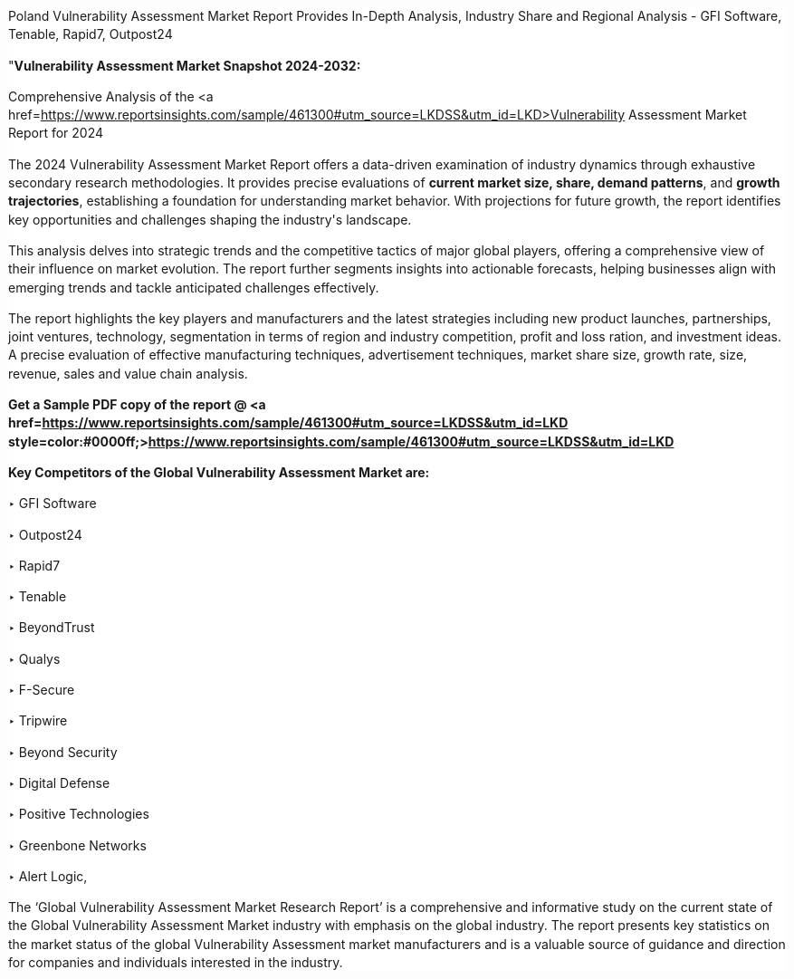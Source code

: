 Poland Vulnerability Assessment Market Report Provides In-Depth Analysis, Industry Share and Regional Analysis - GFI Software, Tenable, Rapid7, Outpost24

"<strong>Vulnerability Assessment Market Snapshot 2024-2032:</strong>

Comprehensive Analysis of the <a href=https://www.reportsinsights.com/sample/461300#utm_source=LKDSS&utm_id=LKD>Vulnerability Assessment Market</a> Report for 2024

The 2024 Vulnerability Assessment Market Report offers a data-driven examination of industry dynamics through exhaustive secondary research methodologies. It provides precise evaluations of <strong>current market size, share, demand patterns</strong>, and <strong>growth trajectories</strong>, establishing a foundation for understanding market behavior. With projections for future growth, the report identifies key opportunities and challenges shaping the industry's landscape.

This analysis delves into strategic trends and the competitive tactics of major global players, offering a comprehensive view of their influence on market evolution. The report further segments insights into actionable forecasts, helping businesses align with emerging trends and tackle anticipated challenges effectively.

The report highlights the key players and manufacturers and the latest strategies including new product launches, partnerships, joint ventures, technology, segmentation in terms of region and industry competition, profit and loss ration, and investment ideas. A precise evaluation of effective manufacturing techniques, advertisement techniques, market share size, growth rate, size, revenue, sales and value chain analysis.

<strong>Get a Sample PDF copy of the report @ <a href=https://www.reportsinsights.com/sample/461300#utm_source=LKDSS&utm_id=LKD style=color:#0000ff;>https://www.reportsinsights.com/sample/461300#utm_source=LKDSS&utm_id=LKD</a></strong>

<strong>Key Competitors of the Global Vulnerability Assessment Market are:</strong>

‣ GFI Software

‣ Outpost24

‣ Rapid7

‣ Tenable

‣ BeyondTrust

‣ Qualys

‣ F-Secure

‣ Tripwire

‣ Beyond Security

‣ Digital Defense

‣ Positive Technologies

‣ Greenbone Networks

‣ Alert Logic,

The ‘Global Vulnerability Assessment Market Research Report’ is a comprehensive and informative study on the current state of the Global Vulnerability Assessment Market industry with emphasis on the global industry. The report presents key statistics on the market status of the global Vulnerability Assessment market manufacturers and is a valuable source of guidance and direction for companies and individuals interested in the industry.
